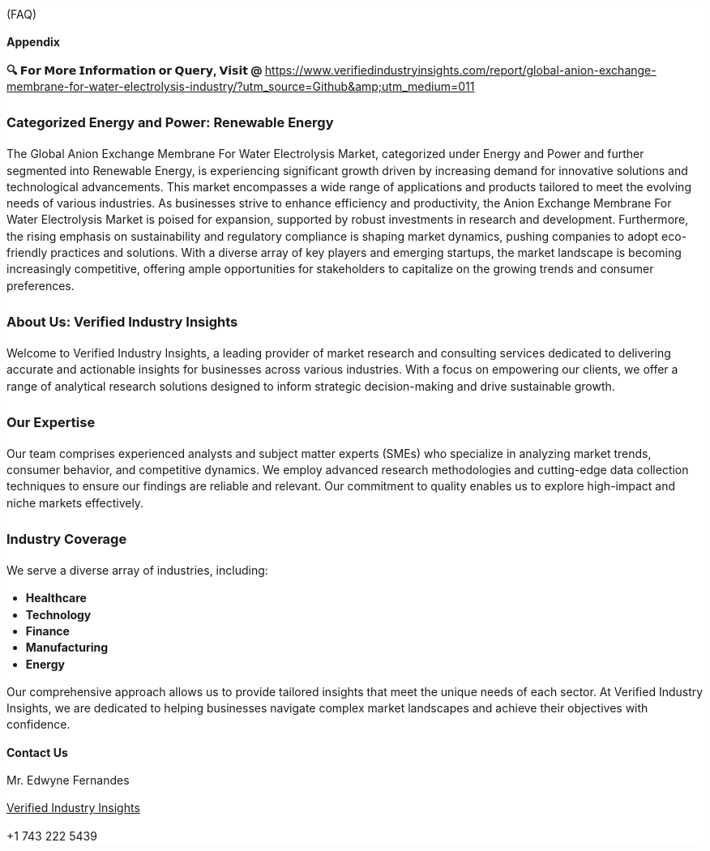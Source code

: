 (FAQ)</strong></p><p><strong>Appendix<br /></strong></p><p><strong>🔍 𝗙𝗼𝗿 𝗠𝗼𝗿𝗲 𝗜𝗻𝗳𝗼𝗿𝗺𝗮𝘁𝗶𝗼𝗻 𝗼𝗿 𝗤𝘂𝗲𝗿𝘆, 𝗩𝗶𝘀𝗶𝘁 @ </strong><a href="https://www.verifiedindustryinsights.com/report/global-anion-exchange-membrane-for-water-electrolysis-industry/?utm_source=Github&amp;utm_medium=011">https://www.verifiedindustryinsights.com/report/global-anion-exchange-membrane-for-water-electrolysis-industry/?utm_source=Github&amp;utm_medium=011</a>&nbsp;</p><h3>Categorized Energy and Power: Renewable Energy </h3><p>The Global Anion Exchange Membrane For Water Electrolysis Market, categorized under Energy and Power and further segmented into Renewable Energy, is experiencing significant growth driven by increasing demand for innovative solutions and technological advancements. This market encompasses a wide range of applications and products tailored to meet the evolving needs of various industries. As businesses strive to enhance efficiency and productivity, the Anion Exchange Membrane For Water Electrolysis Market is poised for expansion, supported by robust investments in research and development. Furthermore, the rising emphasis on sustainability and regulatory compliance is shaping market dynamics, pushing companies to adopt eco-friendly practices and solutions. With a diverse array of key players and emerging startups, the market landscape is becoming increasingly competitive, offering ample opportunities for stakeholders to capitalize on the growing trends and consumer preferences.</p><h3>About Us: Verified Industry Insights</h3><p>Welcome to Verified Industry Insights, a leading provider of market research and consulting services dedicated to delivering accurate and actionable insights for businesses across various industries. With a focus on empowering our clients, we offer a range of analytical research solutions designed to inform strategic decision-making and drive sustainable growth.</p><h3>Our Expertise</h3><p>Our team comprises experienced analysts and subject matter experts (SMEs) who specialize in analyzing market trends, consumer behavior, and competitive dynamics. We employ advanced research methodologies and cutting-edge data collection techniques to ensure our findings are reliable and relevant. Our commitment to quality enables us to explore high-impact and niche markets effectively.</p><h3>Industry Coverage</h3><p>We serve a diverse array of industries, including:</p><ul><li><strong>Healthcare</strong></li><li><strong>Technology</strong></li><li><strong>Finance</strong></li><li><strong>Manufacturing</strong></li><li><strong>Energy</strong></li></ul><p>Our comprehensive approach allows us to provide tailored insights that meet the unique needs of each sector. At Verified Industry Insights, we are dedicated to helping businesses navigate complex market landscapes and achieve their objectives with confidence.</p><p><strong>Contact Us</strong></p><p>Mr. Edwyne Fernandes</p><p><a href="https://www.verifiedindustryinsights.com/">Verified Industry Insights</a></p><p>+1 743 222 5439</p>
